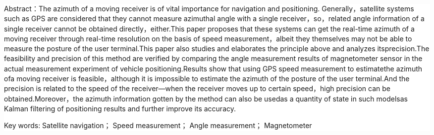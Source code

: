 Abstract：The azimuth of a moving receiver is of vital importance for navigation and positioning. Generally，satellite systems such as GPS are considered that they cannot measure azimuthal angle with a single receiver，so，related angle information of a single receiver cannot be obtained directly，either.This paper proposes that these systems can get the real-time azimuth of a moving receiver through real-time resolution on the basis of speed measurement，albeit they themselves may not be able to measure the posture of the user terminal.This paper also studies and elaborates the principle above and analyzes itsprecision.The feasibility and precision of this method are verified by comparing the angle measurement results of magnetometer sensor in the actual measurement experiment of vehicle positioning.Results show that using GPS speed measurement to estimatethe azimuth ofa moving receiver is feasible，although it is impossible to estimate the azimuth of the posture of the user terminal.And the precision is related to the speed of the receiver—when the receiver moves up to certain speed，high precision can be obtained.Moreover，the azimuth information gotten by the method can also be usedas a quantity of state in such modelsas Kalman filtering of positioning results and further improve its accuracy.

Key words: Satellite navigation； Speed measurement； Angle measurement； Magnetometer
